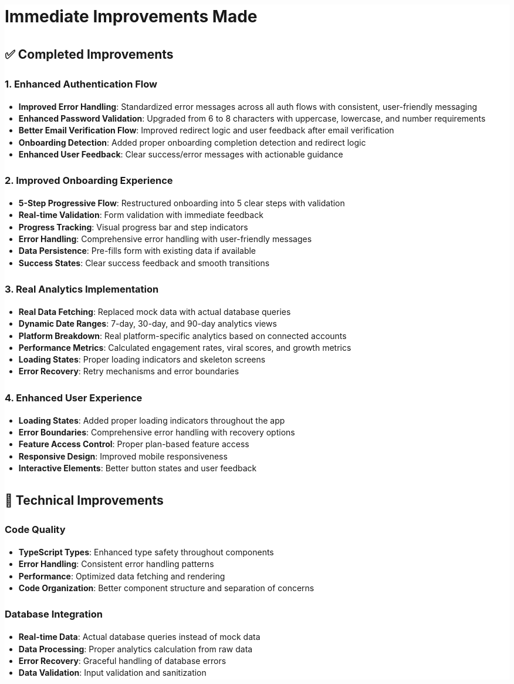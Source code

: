 # Immediate Improvements Made

## ✅ Completed Improvements

### 1. Enhanced Authentication Flow
- **Improved Error Handling**: Standardized error messages across all auth flows with consistent, user-friendly messaging
- **Enhanced Password Validation**: Upgraded from 6 to 8 characters with uppercase, lowercase, and number requirements
- **Better Email Verification Flow**: Improved redirect logic and user feedback after email verification
- **Onboarding Detection**: Added proper onboarding completion detection and redirect logic
- **Enhanced User Feedback**: Clear success/error messages with actionable guidance

### 2. Improved Onboarding Experience
- **5-Step Progressive Flow**: Restructured onboarding into 5 clear steps with validation
- **Real-time Validation**: Form validation with immediate feedback
- **Progress Tracking**: Visual progress bar and step indicators
- **Error Handling**: Comprehensive error handling with user-friendly messages
- **Data Persistence**: Pre-fills form with existing data if available
- **Success States**: Clear success feedback and smooth transitions

### 3. Real Analytics Implementation
- **Real Data Fetching**: Replaced mock data with actual database queries
- **Dynamic Date Ranges**: 7-day, 30-day, and 90-day analytics views
- **Platform Breakdown**: Real platform-specific analytics based on connected accounts
- **Performance Metrics**: Calculated engagement rates, viral scores, and growth metrics
- **Loading States**: Proper loading indicators and skeleton screens
- **Error Recovery**: Retry mechanisms and error boundaries

### 4. Enhanced User Experience
- **Loading States**: Added proper loading indicators throughout the app
- **Error Boundaries**: Comprehensive error handling with recovery options
- **Feature Access Control**: Proper plan-based feature access
- **Responsive Design**: Improved mobile responsiveness
- **Interactive Elements**: Better button states and user feedback

## 🔧 Technical Improvements

### Code Quality
- **TypeScript Types**: Enhanced type safety throughout components
- **Error Handling**: Consistent error handling patterns
- **Performance**: Optimized data fetching and rendering
- **Code Organization**: Better component structure and separation of concerns

### Database Integration
- **Real-time Data**: Actual database queries instead of mock data
- **Data Processing**: Proper analytics calculation from raw data
- **Error Recovery**: Graceful handling of database errors
- **Data Validation**: Input validation and sanitization
